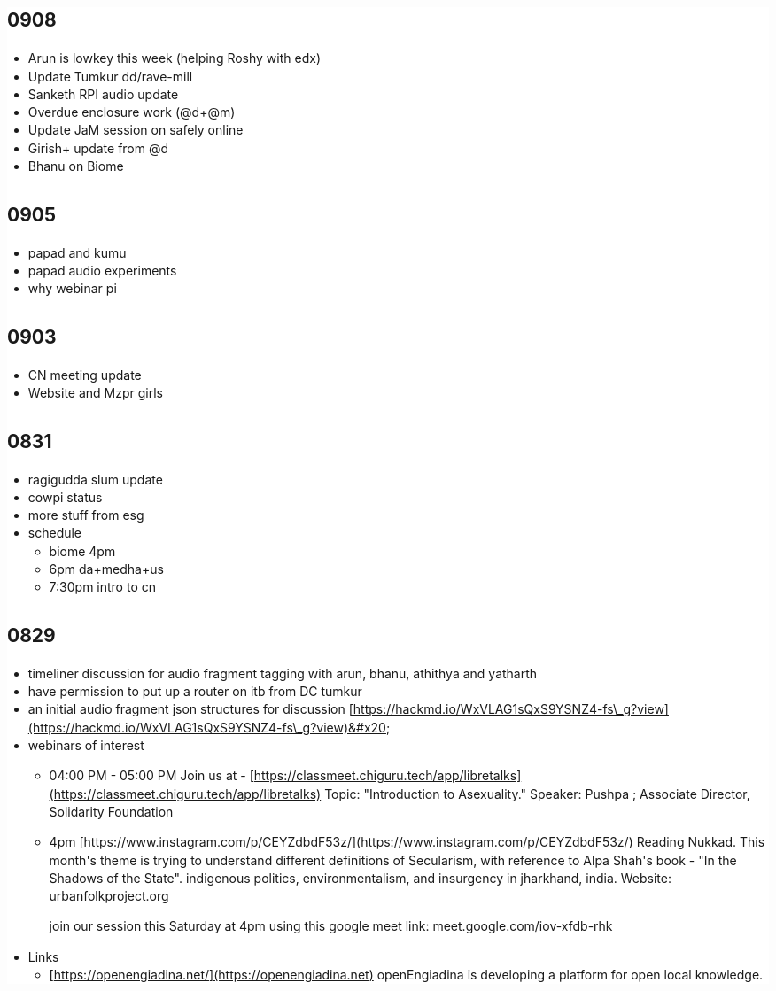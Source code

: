 ## 0908

* Arun is lowkey this week (helping Roshy with edx)
* Update Tumkur dd/rave-mill
* Sanketh RPI audio update
* Overdue enclosure work (@d+@m)
* Update JaM session on safely online
* Girish+ update from @d&#x20;
* Bhanu on Biome

## 0905

* papad and kumu
* papad audio experiments
* why webinar pi

## 0903

* CN meeting update
* Website and Mzpr girls

## 0831

* ragigudda slum update
* cowpi status
* more stuff from esg
* schedule
  * biome 4pm
  * 6pm da+medha+us
  * 7:30pm intro to cn

## 0829

* timeliner discussion for audio fragment tagging with arun, bhanu, athithya and yatharth
* have permission to put up a router on itb from DC tumkur
* an initial audio fragment json structures for discussion [https://hackmd.io/WxVLAG1sQxS9YSNZ4-fs\_g?view](https://hackmd.io/WxVLAG1sQxS9YSNZ4-fs\_g?view)&#x20;
* webinars of interest
  * 04:00 PM - 05:00 PM Join us at - [https://classmeet.chiguru.tech/app/libretalks](https://classmeet.chiguru.tech/app/libretalks) Topic: "Introduction to Asexuality." Speaker: Pushpa ; Associate Director, Solidarity Foundation
  *   4pm [https://www.instagram.com/p/CEYZdbdF53z/](https://www.instagram.com/p/CEYZdbdF53z/) Reading Nukkad.  This month's theme is trying to understand different definitions of Secularism, with reference to Alpa Shah's book - "In the Shadows of the State". indigenous politics, environmentalism, and insurgency in jharkhand, india. Website: urbanfolkproject.org

      join our session this Saturday at 4pm using this google meet link: meet.google.com/iov-xfdb-rhk
* Links
  *   [https://openengiadina.net/](https://openengiadina.net) openEngiadina is developing a platform for open local knowledge.
